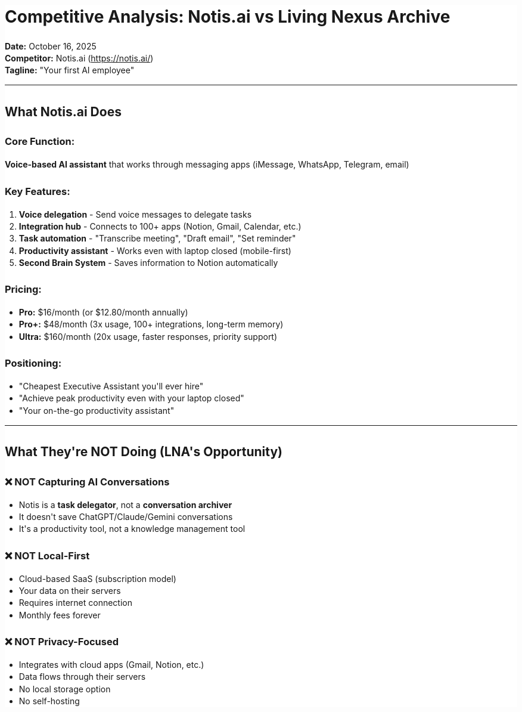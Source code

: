 # Competitive Analysis: Notis.ai vs Living Nexus Archive

**Date:** October 16, 2025  
**Competitor:** Notis.ai (https://notis.ai/)  
**Tagline:** "Your first AI employee"

---

## What Notis.ai Does

### Core Function:
**Voice-based AI assistant** that works through messaging apps (iMessage, WhatsApp, Telegram, email)

### Key Features:
1. **Voice delegation** - Send voice messages to delegate tasks
2. **Integration hub** - Connects to 100+ apps (Notion, Gmail, Calendar, etc.)
3. **Task automation** - "Transcribe meeting", "Draft email", "Set reminder"
4. **Productivity assistant** - Works even with laptop closed (mobile-first)
5. **Second Brain System** - Saves information to Notion automatically

### Pricing:
- **Pro:** $16/month (or $12.80/month annually)
- **Pro+:** $48/month (3x usage, 100+ integrations, long-term memory)
- **Ultra:** $160/month (20x usage, faster responses, priority support)

### Positioning:
- "Cheapest Executive Assistant you'll ever hire"
- "Achieve peak productivity even with your laptop closed"
- "Your on-the-go productivity assistant"

---

## What They're NOT Doing (LNA's Opportunity)

### ❌ NOT Capturing AI Conversations
- Notis is a **task delegator**, not a **conversation archiver**
- It doesn't save ChatGPT/Claude/Gemini conversations
- It's a productivity tool, not a knowledge management tool

### ❌ NOT Local-First
- Cloud-based SaaS (subscription model)
- Your data on their servers
- Requires internet connection
- Monthly fees forever

### ❌ NOT Privacy-Focused
- Integrates with cloud apps (Gmail, Notion, etc.)
- Data flows through their servers
- No local storage option
- No self-hosting
